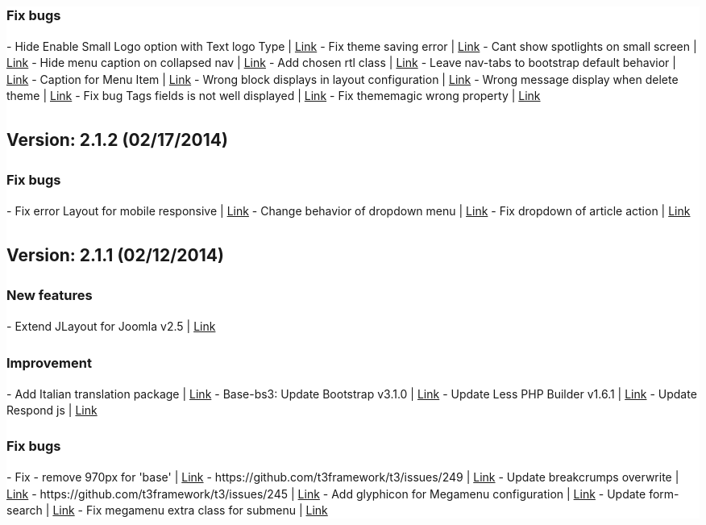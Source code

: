 <h3>Fix bugs</h3>
- Hide Enable Small Logo option with Text logo Type | <a href="https://github.com/t3framework/t3/commit/4a87c9b424fa7da5e28514c8faf35cb2a430bc6b">Link</a>
- Fix theme saving error | <a href="https://github.com/t3framework/t3/commit/da1f83459bba485973da2f1fa23f2086b7e2048a">Link</a>
- Cant show spotlights on small screen | <a href="https://github.com/t3framework/t3/commit/d55790da98a197fa61c7ed0b0c9b4233a4667141">Link</a>
- Hide menu caption on collapsed nav | <a href="https://github.com/t3framework/t3/commit/f5fdad63c2e66b42b6010873e5766e9ebdc44d9e">Link</a>
- Add chosen rtl class | <a href="https://github.com/t3framework/t3/commit/118e425bec06a5e8be5ac7fc60fb43726aac6e4d">Link</a>
- Leave nav-tabs to bootstrap default behavior | <a href="https://github.com/t3framework/t3/commit/3ea0fe6b6f201dcfdc27a825ce79c1e624e08786">Link</a>
- Caption for Menu Item | <a href="https://github.com/t3framework/t3/commit/9c29cc55e09ae86de8b71f78b6ce2db7d3d99822">Link</a>
- Wrong block displays in layout configuration | <a href="https://github.com/t3framework/t3/commit/8a056edf80e161220207a70d04ef1b199e2f014d">Link</a>
- Wrong message display when delete theme | <a href="https://github.com/t3framework/t3/commit/db31400a055d1ead0770c23a42c81cc53afb6a3e">Link</a>
- Fix bug Tags fields is not well displayed | <a href="https://github.com/t3framework/t3/commit/533ba9a1e0502b93cf25efdcb91d59193e3641e4">Link</a>
- Fix thememagic wrong property | <a href="https://github.com/t3framework/t3/commit/003de54759315e4ae995bd73c52cf5ce3ce6fcdb">Link</a>


<h2>Version: 2.1.2 (02/17/2014)</h2>

<h3>Fix bugs</h3>	
- Fix error Layout for mobile responsive | <a href="https://github.com/t3framework/t3/commit/4eff85f134e700073def302b5e966d343b24ad60">Link</a>
- Change behavior of dropdown menu | <a href="https://github.com/t3framework/t3/commit/b442082f67c98acfa7f7a898a690622dc89d44a7">Link</a>
- Fix dropdown of article action | <a href="https://github.com/t3framework/t3/commit/ae71ea6bd38929c3986efc22a270a0500859371e">Link</a>
	

<h2>Version: 2.1.1 (02/12/2014)</h2>

<h3>New features</h3>	
- Extend JLayout for Joomla v2.5 | <a href="https://github.com/t3framework/t3/commit/0329b39a5bc114727e9057c5c340cc5610200d6f">Link</a>
	
<h3>Improvement</h3>
- Add Italian translation package | <a href="https://github.com/t3framework/t3/commit/82daf2cb01e0b8f8e6f68795f34740bc0b8f1295">Link</a>
- Base-bs3: Update Bootstrap v3.1.0 | <a href="https://github.com/t3framework/t3/commit/94fdab9987572cd0c324c817a111b6fded28fed6">Link</a>
- Update Less PHP Builder v1.6.1 | <a href="https://github.com/t3framework/t3/commit/3441016de2b44288633ff5cbd551193c898e4188">Link</a>
- Update Respond js | <a href="https://github.com/t3framework/t3/commit/679c6d1305ab4482b0f10bdbbf8410c9f04b8ee4">Link</a>
	
<h3>Fix bugs</h3>
- Fix - remove 970px for 'base' | <a href="https://github.com/t3framework/t3/commit/81d1381642086aeabe01932598bcf14ba773c045">Link</a>
- https://github.com/t3framework/t3/issues/249 | <a href="https://github.com/t3framework/t3/commit/290f00c5c2efd71d66d440a63c41c2cf1c051023">Link</a>
- Update breakcrumps overwrite | <a href="https://github.com/t3framework/t3/commit/e640415f4d0960cc4df4b2448e1fadcb69fb6e09">Link</a>
- https://github.com/t3framework/t3/issues/245 | <a href="https://github.com/t3framework/t3/commit/24568d62b0ba1c23760106676395525ebd243359">Link</a>
- Add glyphicon for Megamenu configuration | <a href="https://github.com/t3framework/t3/commit/c5527bf0a75a5456c9ec17f5c67af21aa4e9b9ed">Link</a>
- Update form-search | <a href="https://github.com/t3framework/t3/commit/d84a258d99d1aa10cb6f1d986bf9e18a213966be">Link</a>
- Fix megamenu extra class for submenu | <a href="https://github.com/t3framework/t3/commit/0e8443fd8789f73fab115365802d04463a8d21b5">Link</a>